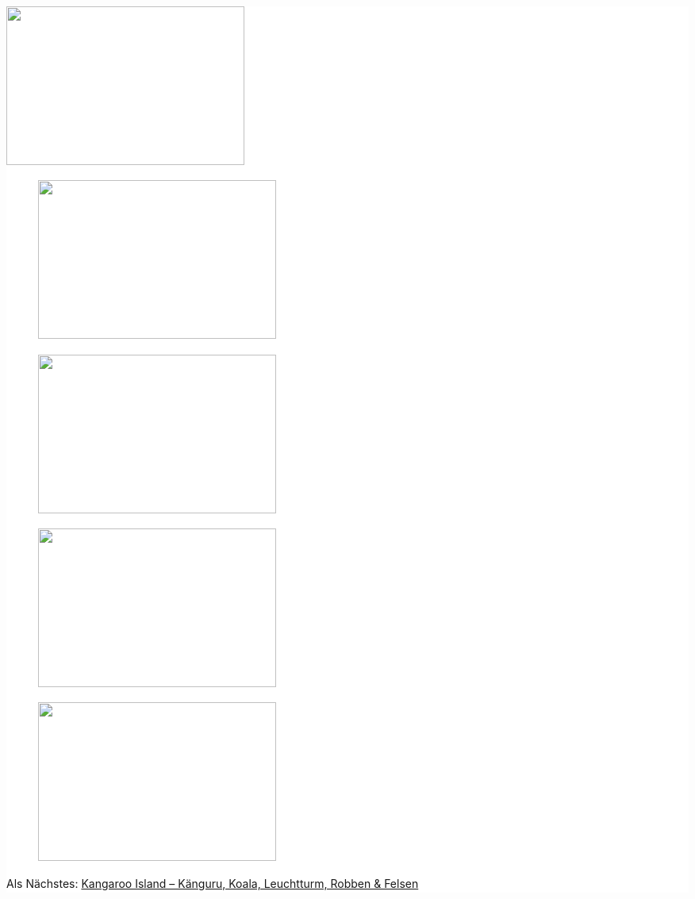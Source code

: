   <div class='gallery-icon landscape'>
    <img width="300" height="200" src="http://jan-steinke.de/wordpress/wp-content/uploads/2016/02/103627655-300x200.jpg" class="attachment-medium size-medium" alt="" srcset="https://jan-steinke.de/wordpress/wp-content/uploads/2016/02/103627655-300x200.jpg 300w, https://jan-steinke.de/wordpress/wp-content/uploads/2016/02/103627655-768x511.jpg 768w, https://jan-steinke.de/wordpress/wp-content/uploads/2016/02/103627655.jpg 810w" sizes="(max-width: 300px) 85vw, 300px" />
  </div></figure><figure class='gallery-item'> 
  
  <div class='gallery-icon landscape'>
    <img width="300" height="200" src="http://jan-steinke.de/wordpress/wp-content/uploads/2016/02/2501648702-300x200.jpg" class="attachment-medium size-medium" alt="" srcset="https://jan-steinke.de/wordpress/wp-content/uploads/2016/02/2501648702-300x200.jpg 300w, https://jan-steinke.de/wordpress/wp-content/uploads/2016/02/2501648702-768x511.jpg 768w, https://jan-steinke.de/wordpress/wp-content/uploads/2016/02/2501648702.jpg 810w" sizes="(max-width: 300px) 85vw, 300px" />
  </div></figure><figure class='gallery-item'> 
  
  <div class='gallery-icon landscape'>
    <img width="300" height="200" src="http://jan-steinke.de/wordpress/wp-content/uploads/2016/02/1400055993-300x200.jpg" class="attachment-medium size-medium" alt="" srcset="https://jan-steinke.de/wordpress/wp-content/uploads/2016/02/1400055993-300x200.jpg 300w, https://jan-steinke.de/wordpress/wp-content/uploads/2016/02/1400055993-768x511.jpg 768w, https://jan-steinke.de/wordpress/wp-content/uploads/2016/02/1400055993.jpg 810w" sizes="(max-width: 300px) 85vw, 300px" />
  </div></figure><figure class='gallery-item'> 
  
  <div class='gallery-icon landscape'>
    <img width="300" height="200" src="http://jan-steinke.de/wordpress/wp-content/uploads/2016/02/81542646-300x200.jpg" class="attachment-medium size-medium" alt="" srcset="https://jan-steinke.de/wordpress/wp-content/uploads/2016/02/81542646-300x200.jpg 300w, https://jan-steinke.de/wordpress/wp-content/uploads/2016/02/81542646-768x511.jpg 768w, https://jan-steinke.de/wordpress/wp-content/uploads/2016/02/81542646.jpg 810w" sizes="(max-width: 300px) 85vw, 300px" />
  </div></figure><figure class='gallery-item'> 
  
  <div class='gallery-icon landscape'>
    <img width="300" height="200" src="http://jan-steinke.de/wordpress/wp-content/uploads/2016/02/2249191025-300x200.jpg" class="attachment-medium size-medium" alt="" srcset="https://jan-steinke.de/wordpress/wp-content/uploads/2016/02/2249191025-300x200.jpg 300w, https://jan-steinke.de/wordpress/wp-content/uploads/2016/02/2249191025-768x511.jpg 768w, https://jan-steinke.de/wordpress/wp-content/uploads/2016/02/2249191025.jpg 810w" sizes="(max-width: 300px) 85vw, 300px" />
  </div></figure>
</div>

Als Nächstes: [Kangaroo Island &#8211; Känguru, Koala, Leuchtturm, Robben & Felsen](https://jan-steinke.de/wordpress/de/kangaroo-island-kanguru-koala-leuchtturm-robben-felsen/)